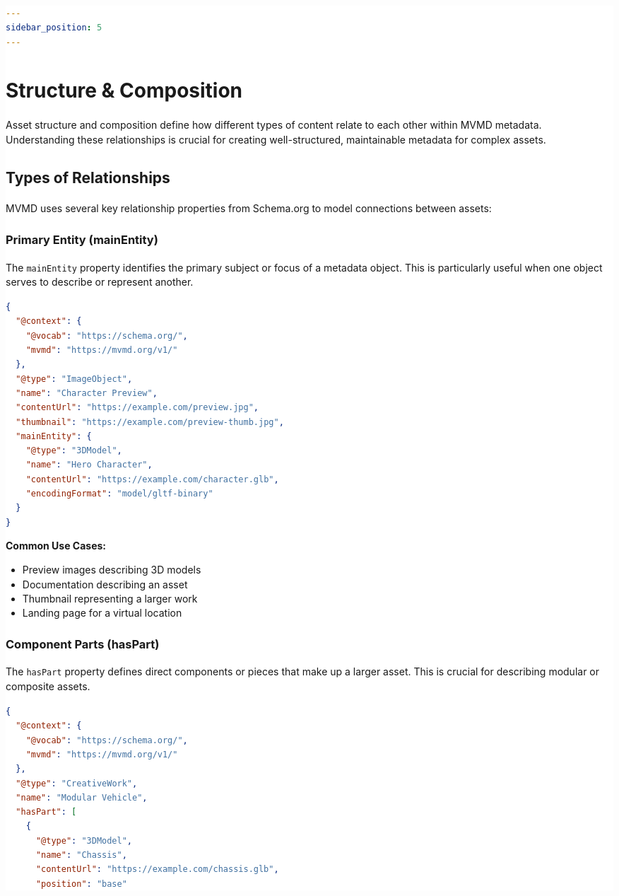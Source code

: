 ```yaml
---
sidebar_position: 5
---
```


# Structure & Composition

Asset structure and composition define how different types of content relate to each other within MVMD metadata. Understanding these relationships is crucial for creating well-structured, maintainable metadata for complex assets.

## Types of Relationships

MVMD uses several key relationship properties from Schema.org to model connections between assets:

### Primary Entity (mainEntity)

The `mainEntity` property identifies the primary subject or focus of a metadata object. This is particularly useful when one object serves to describe or represent another.

```json
{
  "@context": {
    "@vocab": "https://schema.org/",
    "mvmd": "https://mvmd.org/v1/"
  },
  "@type": "ImageObject",
  "name": "Character Preview",
  "contentUrl": "https://example.com/preview.jpg",
  "thumbnail": "https://example.com/preview-thumb.jpg",
  "mainEntity": {
    "@type": "3DModel",
    "name": "Hero Character",
    "contentUrl": "https://example.com/character.glb",
    "encodingFormat": "model/gltf-binary"
  }
}
```

**Common Use Cases:**
- Preview images describing 3D models
- Documentation describing an asset
- Thumbnail representing a larger work
- Landing page for a virtual location

### Component Parts (hasPart)

The `hasPart` property defines direct components or pieces that make up a larger asset. This is crucial for describing modular or composite assets.

```json
{
  "@context": {
    "@vocab": "https://schema.org/",
    "mvmd": "https://mvmd.org/v1/"
  },
  "@type": "CreativeWork",
  "name": "Modular Vehicle",
  "hasPart": [
    {
      "@type": "3DModel",
      "name": "Chassis",
      "contentUrl": "https://example.com/chassis.glb",
      "position": "base"
```
